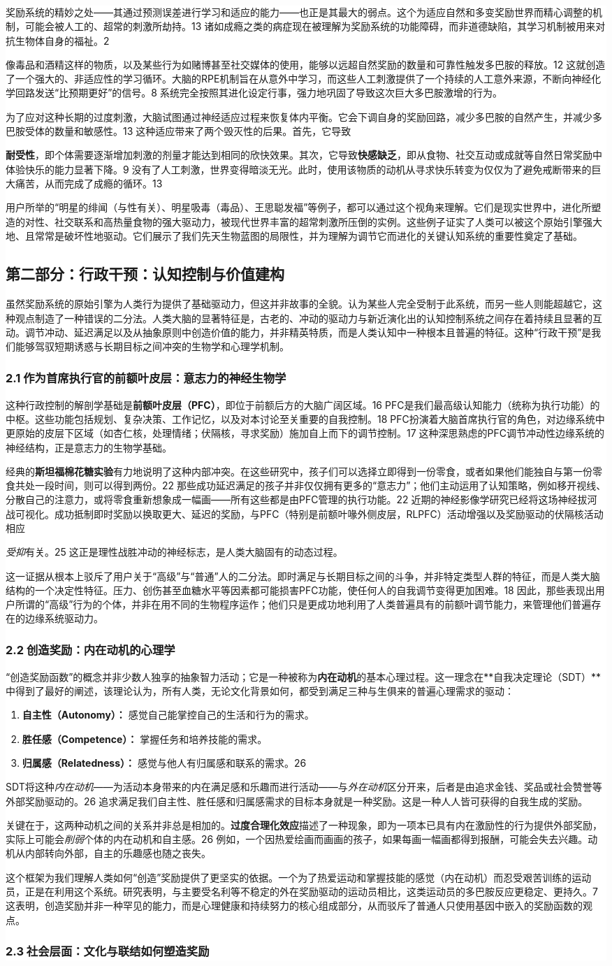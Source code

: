 奖励系统的精妙之处——其通过预测误差进行学习和适应的能力——也正是其最大的弱点。这个为适应自然和多变奖励世界而精心调整的机制，可能会被人工的、超常的刺激所劫持。13 诸如成瘾之类的病症现在被理解为奖励系统的功能障碍，而非道德缺陷，其学习机制被用来对抗生物体自身的福祉。2

像毒品和酒精这样的物质，以及某些行为如赌博甚至社交媒体的使用，能够以远超自然奖励的数量和可靠性触发多巴胺的释放。12 这就创造了一个强大的、非适应性的学习循环。大脑的RPE机制旨在从意外中学习，而这些人工刺激提供了一个持续的人工意外来源，不断向神经化学回路发送“比预期更好”的信号。8 系统完全按照其进化设定行事，强力地巩固了导致这次巨大多巴胺激增的行为。

为了应对这种长期的过度刺激，大脑试图通过神经适应过程来恢复体内平衡。它会下调自身的奖励回路，减少多巴胺的自然产生，并减少多巴胺受体的数量和敏感性。13 这种适应带来了两个毁灭性的后果。首先，它导致

**耐受性**，即个体需要逐渐增加刺激的剂量才能达到相同的欣快效果。其次，它导致**快感缺乏**，即从食物、社交互动或成就等自然日常奖励中体验快乐的能力显著下降。9 没有了人工刺激，世界变得暗淡无光。此时，使用该物质的动机从寻求快乐转变为仅仅为了避免戒断带来的巨大痛苦，从而完成了成瘾的循环。13

用户所举的“明星的绯闻（与性有关）、明星吸毒（毒品）、王思聪发福”等例子，都可以通过这个视角来理解。它们是现实世界中，进化所塑造的对性、社交联系和高热量食物的强大驱动力，被现代世界丰富的超常刺激所压倒的实例。这些例子证实了人类可以被这个原始引擎强大地、且常常是破坏性地驱动。它们展示了我们先天生物蓝图的局限性，并为理解为调节它而进化的关键认知系统的重要性奠定了基础。

## **第二部分：行政干预：认知控制与价值建构**

虽然奖励系统的原始引擎为人类行为提供了基础驱动力，但这并非故事的全貌。认为某些人完全受制于此系统，而另一些人则能超越它，这种观点制造了一种错误的二分法。人类大脑的显著特征是，古老的、冲动的驱动力与新近演化出的认知控制系统之间存在着持续且显著的互动。调节冲动、延迟满足以及从抽象原则中创造价值的能力，并非精英特质，而是人类认知中一种根本且普遍的特征。这种“行政干预”是我们能够驾驭短期诱惑与长期目标之间冲突的生物学和心理学机制。

### **2.1 作为首席执行官的前额叶皮层：意志力的神经生物学**

这种行政控制的解剖学基础是**前额叶皮层（PFC）**，即位于前额后方的大脑广阔区域。16 PFC是我们最高级认知能力（统称为执行功能）的中枢。这些功能包括规划、复杂决策、工作记忆，以及对本讨论至关重要的自我控制。18 PFC扮演着大脑首席执行官的角色，对边缘系统中更原始的皮层下区域（如杏仁核，处理情绪；伏隔核，寻求奖励）施加自上而下的调节控制。17 这种深思熟虑的PFC调节冲动性边缘系统的神经结构，正是意志力的生物学基础。

经典的**斯坦福棉花糖实验**有力地说明了这种内部冲突。在这些研究中，孩子们可以选择立即得到一份零食，或者如果他们能独自与第一份零食共处一段时间，则可以得到两份。22 那些成功延迟满足的孩子并非仅仅拥有更多的“意志力”；他们主动运用了认知策略，例如移开视线、分散自己的注意力，或将零食重新想象成一幅画——所有这些都是由PFC管理的执行功能。22 近期的神经影像学研究已经将这场神经拔河战可视化。成功抵制即时奖励以换取更大、延迟的奖励，与PFC（特别是前额叶喙外侧皮层，RLPFC）活动增强以及奖励驱动的伏隔核活动相应

*受抑*有关。25 这正是理性战胜冲动的神经标志，是人类大脑固有的动态过程。

这一证据从根本上驳斥了用户关于“高级”与“普通”人的二分法。即时满足与长期目标之间的斗争，并非特定类型人群的特征，而是人类大脑结构的一个决定性特征。压力、创伤甚至血糖水平等因素都可能损害PFC功能，使任何人的自我调节变得更加困难。18 因此，那些表现出用户所谓的“高级”行为的个体，并非在用不同的生物程序运作；他们只是更成功地利用了人类普遍具有的前额叶调节能力，来管理他们普遍存在的边缘系统驱动力。

### **2.2 创造奖励：内在动机的心理学**

“创造奖励函数”的概念并非少数人独享的抽象智力活动；它是一种被称为**内在动机**的基本心理过程。这一理念在\*\*自我决定理论（SDT）\*\*中得到了最好的阐述，该理论认为，所有人类，无论文化背景如何，都受到满足三种与生俱来的普遍心理需求的驱动：

1. **自主性（Autonomy）：** 感觉自己能掌控自己的生活和行为的需求。

2. **胜任感（Competence）：** 掌握任务和培养技能的需求。

3. **归属感（Relatedness）：** 感觉与他人有归属感和联系的需求。26

SDT将这种*内在动机*——为活动本身带来的内在满足感和乐趣而进行活动——与*外在动机*区分开来，后者是由追求金钱、奖品或社会赞誉等外部奖励驱动的。26 追求满足我们自主性、胜任感和归属感需求的目标本身就是一种奖励。这是一种人人皆可获得的自我生成的奖励。

关键在于，这两种动机之间的关系并非总是相加的。**过度合理化效应**描述了一种现象，即为一项本已具有内在激励性的行为提供外部奖励，实际上可能会*削弱*个体的内在动机和自主感。26 例如，一个因热爱绘画而画画的孩子，如果每画一幅画都得到报酬，可能会失去兴趣。动机从内部转向外部，自主的乐趣感也随之丧失。

这个框架为我们理解人类如何“创造”奖励提供了更坚实的依据。一个为了热爱运动和掌握技能的感觉（内在动机）而忍受艰苦训练的运动员，正是在利用这个系统。研究表明，与主要受名利等不稳定的外在奖励驱动的运动员相比，这类运动员的多巴胺反应更稳定、更持久。7 这表明，创造奖励并非一种罕见的能力，而是心理健康和持续努力的核心组成部分，从而驳斥了普通人只使用基因中嵌入的奖励函数的观点。

### **2.3 社会层面：文化与联结如何塑造奖励**
